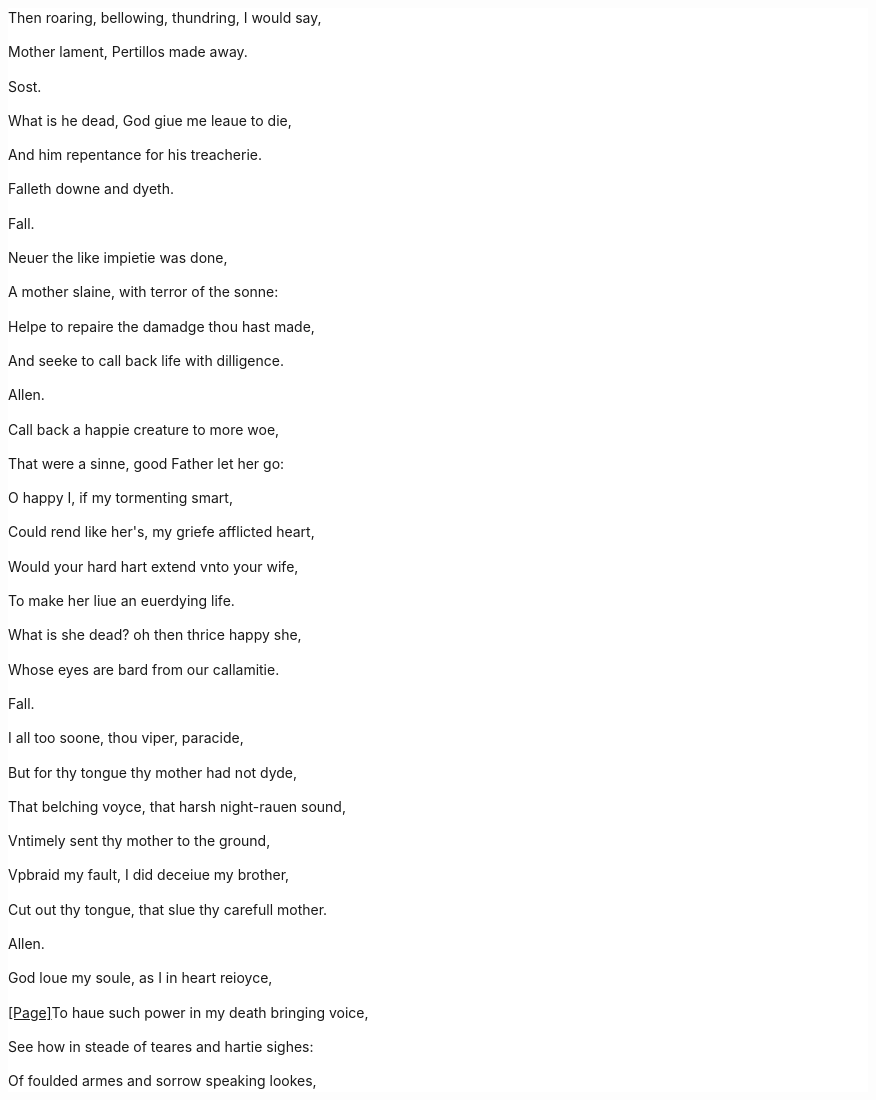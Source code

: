 Then roaring, bellowing, thundring, I would say,

Mother lament, Pertillos made away.

Sost.

What is he dead, God giue me leaue to die,

And him repentance for his treacherie.

Falleth downe and dyeth.

Fall.

Neuer the like impietie was done,

A mother slaine, with terror of the sonne:

Helpe to repaire the damadge thou hast made,

And seeke to call back life with dilligence.

Allen.

Call back a happie creature to more woe,

That were a sinne, good Father let her go:

O happy I, if my tormenting smart,

Could rend like her's, my griefe afflicted heart,

Would your hard hart extend vnto your wife,

To make her liue an euerdying life.

What is she dead? oh then thrice happy she,

Whose eyes are bard from our callamitie.

Fall.

I all too soone, thou viper, paracide,

But for thy tongue thy mother had not dyde,

That belching voyce, that harsh night-rauen sound,

Vntimely sent thy mother to the ground,

Vpbraid my fault, I did deceiue my brother,

Cut out thy tongue, that slue thy carefull mother.

Allen.

God loue my soule, as I in heart reioyce,

[[Page]](http://eebo.chadwyck.com/downloadtiff?vid=4007&page=26)To haue such
power in my death bringing voice,

See how in steade of teares and hartie sighes:

Of foulded armes and sorrow speaking lookes,

